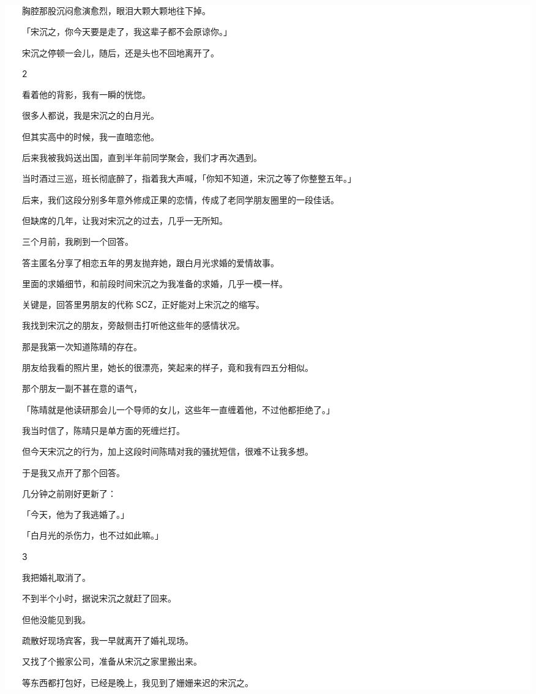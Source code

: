 &emsp;&emsp;胸腔那股沉闷愈演愈烈，眼泪大颗大颗地往下掉。  
  
&emsp;&emsp;「宋沉之，你今天要是走了，我这辈子都不会原谅你。」  
  
&emsp;&emsp;宋沉之停顿一会儿，随后，还是头也不回地离开了。  
  
&emsp;&emsp;2  
  
&emsp;&emsp;看着他的背影，我有一瞬的恍惚。  
  
&emsp;&emsp;很多人都说，我是宋沉之的白月光。  
  
&emsp;&emsp;但其实高中的时候，我一直暗恋他。  
  
&emsp;&emsp;后来我被我妈送出国，直到半年前同学聚会，我们才再次遇到。  
  
&emsp;&emsp;当时酒过三巡，班长彻底醉了，指着我大声喊，「你知不知道，宋沉之等了你整整五年。」  
  
&emsp;&emsp;后来，我们这段分别多年意外修成正果的恋情，传成了老同学朋友圈里的一段佳话。  
  
&emsp;&emsp;但缺席的几年，让我对宋沉之的过去，几乎一无所知。  
  
&emsp;&emsp;三个月前，我刷到一个回答。  
  
&emsp;&emsp;答主匿名分享了相恋五年的男友抛弃她，跟白月光求婚的爱情故事。  
  
&emsp;&emsp;里面的求婚细节，和前段时间宋沉之为我准备的求婚，几乎一模一样。  
  
&emsp;&emsp;关键是，回答里男朋友的代称 SCZ，正好能对上宋沉之的缩写。  
  
&emsp;&emsp;我找到宋沉之的朋友，旁敲侧击打听他这些年的感情状况。  
  
&emsp;&emsp;那是我第一次知道陈晴的存在。  
  
&emsp;&emsp;朋友给我看的照片里，她长的很漂亮，笑起来的样子，竟和我有四五分相似。  
  
&emsp;&emsp;那个朋友一副不甚在意的语气，  
  
&emsp;&emsp;「陈晴就是他读研那会儿一个导师的女儿，这些年一直缠着他，不过他都拒绝了。」  
  
&emsp;&emsp;我当时信了，陈晴只是单方面的死缠烂打。  
  
&emsp;&emsp;但今天宋沉之的行为，加上这段时间陈晴对我的骚扰短信，很难不让我多想。  
  
&emsp;&emsp;于是我又点开了那个回答。  
  
&emsp;&emsp;几分钟之前刚好更新了：  
  
&emsp;&emsp;「今天，他为了我逃婚了。」  
  
&emsp;&emsp;「白月光的杀伤力，也不过如此嘛。」  
  
&emsp;&emsp;3  
  
&emsp;&emsp;我把婚礼取消了。  
  
&emsp;&emsp;不到半个小时，据说宋沉之就赶了回来。  
  
&emsp;&emsp;但他没能见到我。  
  
&emsp;&emsp;疏散好现场宾客，我一早就离开了婚礼现场。  
  
&emsp;&emsp;又找了个搬家公司，准备从宋沉之家里搬出来。  
  
&emsp;&emsp;等东西都打包好，已经是晚上，我见到了姗姗来迟的宋沉之。  
  